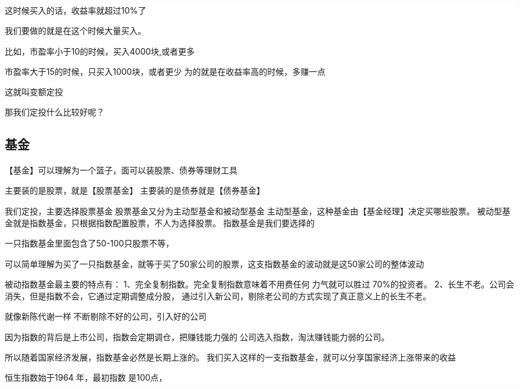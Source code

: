 这时候买入的话，收益率就超过10%了

我们要做的就是在这个时候大量买入。

比如，市盈率小于10的时候，买入4000块,或者更多

市盈率大于15的时候，只买入1000块，或者更少
为的就是在收益率高的时候，多赚一点

这就叫变额定投

那我们定投什么比较好呢？


## 基金
【基金】可以理解为一个篮子，面可以装股票、债券等理财工具

主要装的是股票，就是【股票基金】
主要装的是债券就是【债券基金】


我们定投，主要选择股票基金
股票基金又分为主动型基金和被动型基金
主动型基金，这种基金由【基金经理】决定买哪些股票。
被动型基金就是指数基金，只根据指数配置股票，不人为选择股票。
指数基金是我们要选择的


一只指数基金里面包含了50-100只股票不等，


可以简单理解为买了一只指数基金，就等于买了50家公司的股票，这支指数基金的波动就是这50家公司的整体波动


被动指数基金最主要的特点有：
1、完全复制指数。完全复制指数意味着不用费任何 力气就可以胜过 70%的投资者。
2、长生不老。公司会消失，但是指数不会，它通过定期调整成分股， 通过引入新公司，剔除老公司的方式实现了真正意义上的长生不老。 


就像新陈代谢一样
不断剔除不好的公司，引入好的公司

因为指数的背后是上市公司，指数会定期调仓，把赚钱能力强的 公司选入指数，淘汰赚钱能力弱的公司。

所以随着国家经济发展，指数基金必然是长期上涨的。
我们买入这样的一支指数基金，就可以分享国家经济上涨带来的收益

恒生指数始于1964 年，最初指数 是100点，